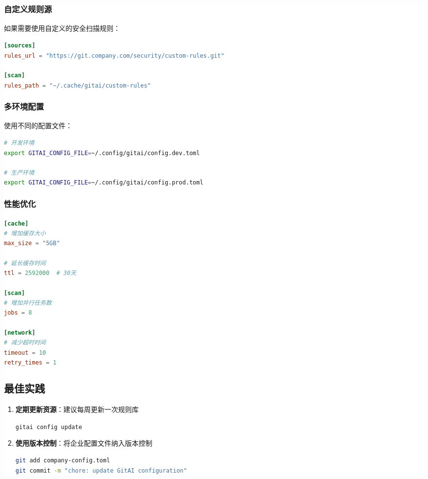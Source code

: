 ### 自定义规则源

如果需要使用自定义的安全扫描规则：

```toml
[sources]
rules_url = "https://git.company.com/security/custom-rules.git"

[scan]
rules_path = "~/.cache/gitai/custom-rules"
```

### 多环境配置

使用不同的配置文件：

```bash
# 开发环境
export GITAI_CONFIG_FILE=~/.config/gitai/config.dev.toml

# 生产环境
export GITAI_CONFIG_FILE=~/.config/gitai/config.prod.toml
```

### 性能优化

```toml
[cache]
# 增加缓存大小
max_size = "5GB"

# 延长缓存时间
ttl = 2592000  # 30天

[scan]
# 增加并行任务数
jobs = 8

[network]
# 减少超时时间
timeout = 10
retry_times = 1
```

## 最佳实践

1. **定期更新资源**：建议每周更新一次规则库
   ```bash
   gitai config update
   ```

2. **使用版本控制**：将企业配置文件纳入版本控制
   ```bash
   git add company-config.toml
   git commit -m "chore: update GitAI configuration"
   ```
